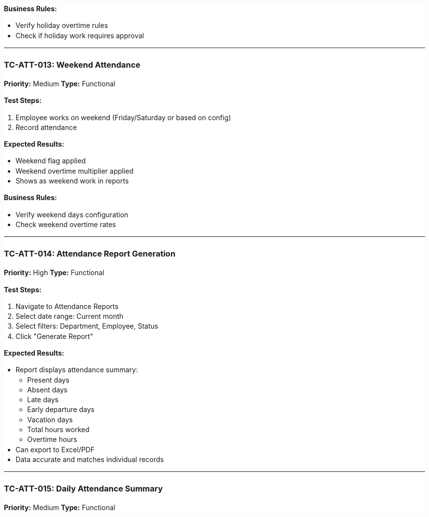 **Business Rules:**
- Verify holiday overtime rules
- Check if holiday work requires approval

---

### TC-ATT-013: Weekend Attendance

**Priority:** Medium
**Type:** Functional

**Test Steps:**
1. Employee works on weekend (Friday/Saturday or based on config)
2. Record attendance

**Expected Results:**
- Weekend flag applied
- Weekend overtime multiplier applied
- Shows as weekend work in reports

**Business Rules:**
- Verify weekend days configuration
- Check weekend overtime rates

---

### TC-ATT-014: Attendance Report Generation

**Priority:** High
**Type:** Functional

**Test Steps:**
1. Navigate to Attendance Reports
2. Select date range: Current month
3. Select filters: Department, Employee, Status
4. Click "Generate Report"

**Expected Results:**
- Report displays attendance summary:
  - Present days
  - Absent days
  - Late days
  - Early departure days
  - Vacation days
  - Total hours worked
  - Overtime hours
- Can export to Excel/PDF
- Data accurate and matches individual records

---

### TC-ATT-015: Daily Attendance Summary

**Priority:** Medium
**Type:** Functional
